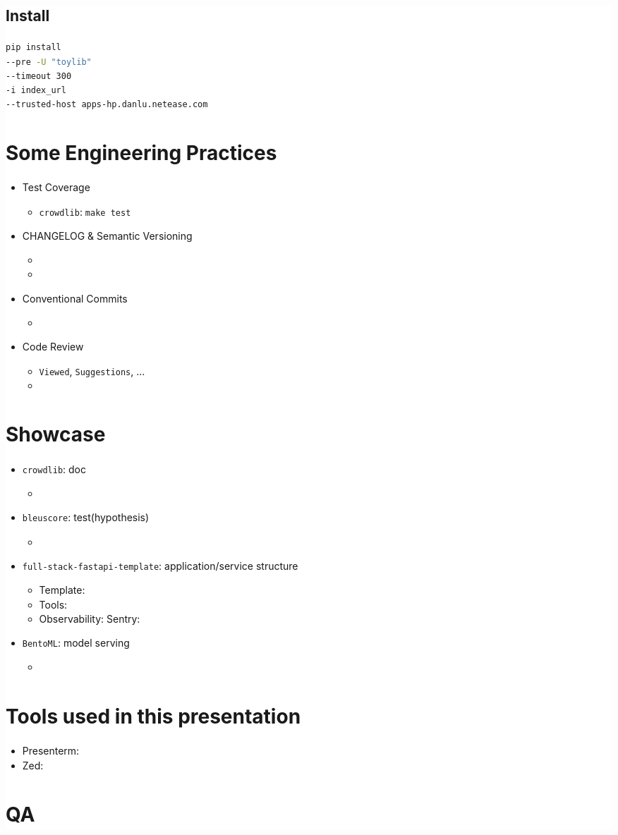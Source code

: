 ## Install

```bash
pip install
--pre -U "toylib"
--timeout 300
-i index_url
--trusted-host apps-hp.danlu.netease.com
```




Some Engineering Practices
===
- Test Coverage
  - `crowdlib`: `make test`

- CHANGELOG & Semantic Versioning
  - [](https://keepachangelog.com/en/1.1.0/)
  - [](https://semver.org/)

- Conventional Commits
  - [](https://www.conventionalcommits.org/en/v1.0.0/)

- Code Review
  - `Viewed`, `Suggestions`, ...
  - [](https://gitlab.leihuo.netease.com/crowdsourcing-algorithm-group/algorithms/crowdlib/-/merge_requests/9)




Showcase
===
- `crowdlib`: doc
  - [](https://crowdlib.apps-sl.danlu.netease.com/)

- `bleuscore`: test(hypothesis)
  - [](https://github.com/shenxiangzhuang/bleuscore/blob/master/tests/test_bleu_score.py)

- `full-stack-fastapi-template`: application/service structure
  - Template: [](https://github.com/tiangolo/full-stack-fastapi-template)
  - Tools: [](https://datahonor.com/se/backend/python/)
  - Observability: Sentry: [](https://sentry.fuxi.netease.com/organizations/fuxi/projects/)


- `BentoML`: model serving
  - [](https://github.com/bentoml/BentoML)



Tools used in this presentation
===
- Presenterm: [](https://github.com/mfontanini/presenterm)
- Zed: [](https://zed.dev/)




QA
===
